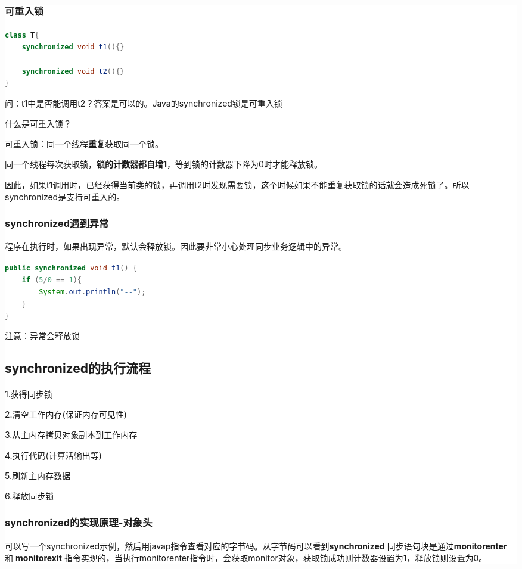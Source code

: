 

### 可重入锁

```java
class T{
    synchronized void t1(){}
    
    synchronized void t2(){}
}
```

问：t1中是否能调用t2？答案是可以的。Java的synchronized锁是可重入锁



什么是可重入锁？

可重入锁：同一个线程**重复**获取同一个锁。

同⼀个线程每次获取锁，**锁的计数器都⾃增1**，等到锁的计数器下降为0时才能释放锁。

因此，如果t1调用时，已经获得当前类的锁，再调用t2时发现需要锁，这个时候如果不能重复获取锁的话就会造成死锁了。所以synchronized是支持可重入的。



### synchronized遇到异常

程序在执行时，如果出现异常，默认会释放锁。因此要非常小心处理同步业务逻辑中的异常。

```java
public synchronized void t1() {
    if (5/0 == 1){
        System.out.println("--");
    }
}
```

注意：异常会释放锁



## synchronized的执行流程

1.获得同步锁

2.清空工作内存(保证内存可见性)

3.从主内存拷贝对象副本到工作内存

4.执行代码(计算活输出等)

5.刷新主内存数据

6.释放同步锁



### synchronized的实现原理-对象头

可以写一个synchronized示例，然后用javap指令查看对应的字节码。从字节码可以看到**synchronized** 同步语句块是通过**monitorenter** 和 **monitorexit** 指令实现的，当执行monitorenter指令时，会获取monitor对象，获取锁成功则计数器设置为1，释放锁则设置为0。

